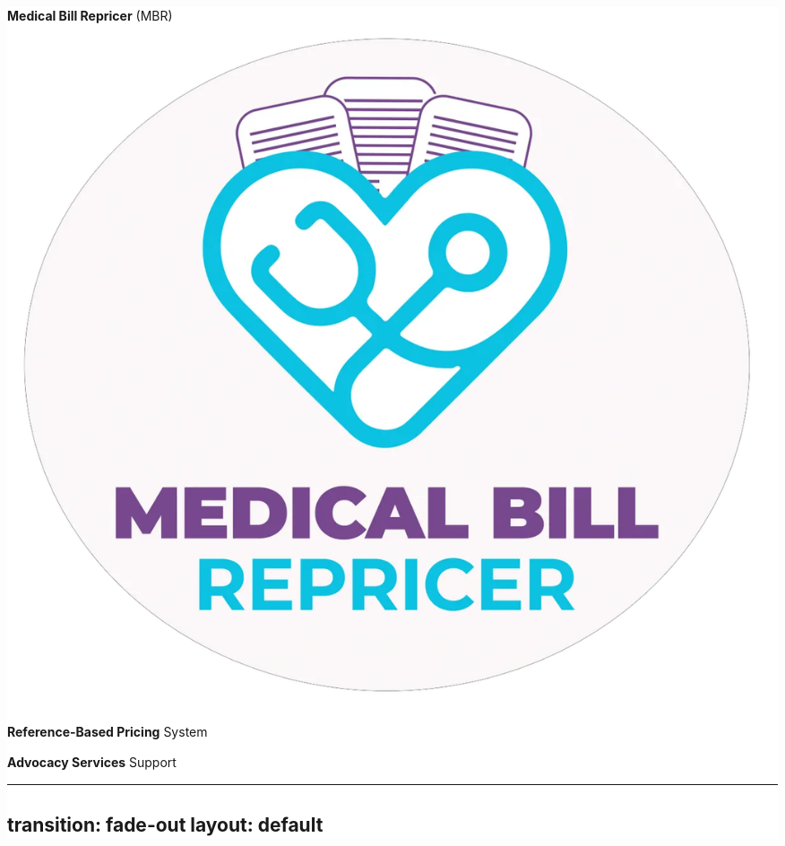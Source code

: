 **Medical Bill Repricer** (MBR) ![MBR Logo](./img/logos/MBR_logo.png)
</v-click>

<v-click>

**Reference-Based Pricing** System
</v-click>

<v-click>

**Advocacy Services** Support
</v-click>

---
transition: fade-out
layout: default
---
